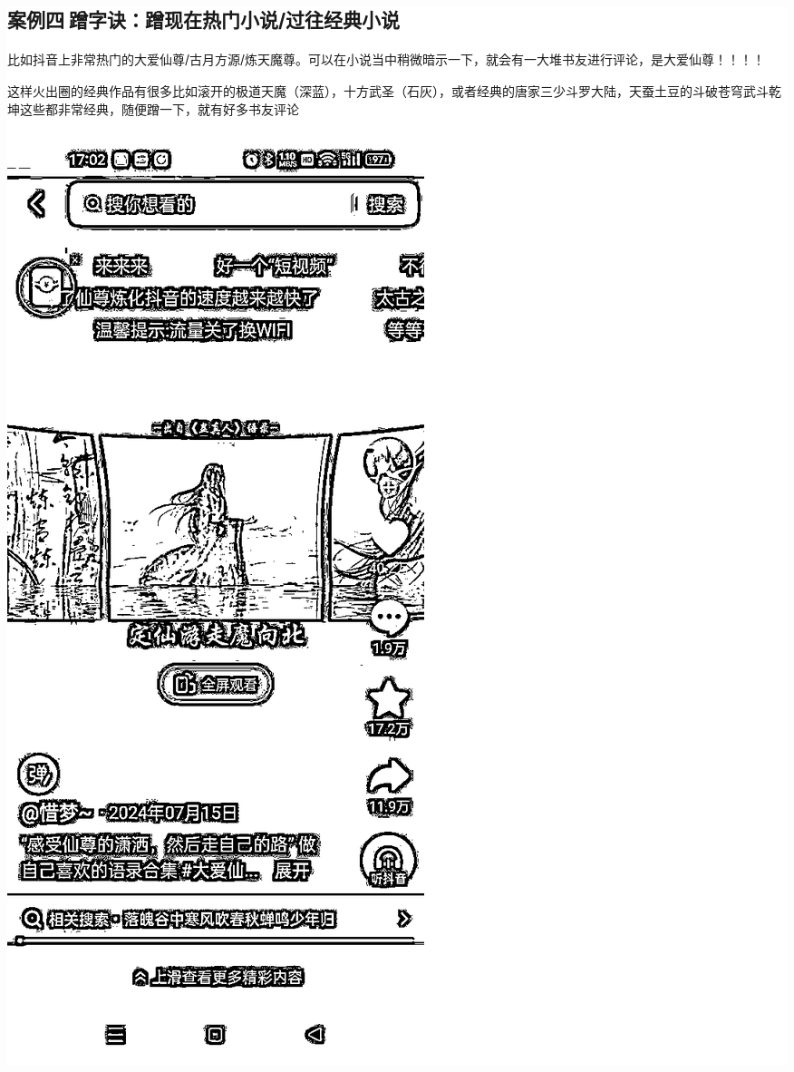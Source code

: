 ## 案例四 蹭字诀：蹭现在热门小说/过往经典小说

比如抖音上非常热门的大爱仙尊/古月方源/炼天魔尊。可以在小说当中稍微暗示一下，就会有一大堆书友进行评论，是大爱仙尊！！！！

这样火出圈的经典作品有很多比如滚开的极道天魔（深蓝），十方武圣（石灰），或者经典的唐家三少斗罗大陆，天蚕土豆的斗破苍穹武斗乾坤这些都非常经典，随便蹭一下，就有好多书友评论

![](img/cc176395d337e856de257ce8a9a2c706.png)
